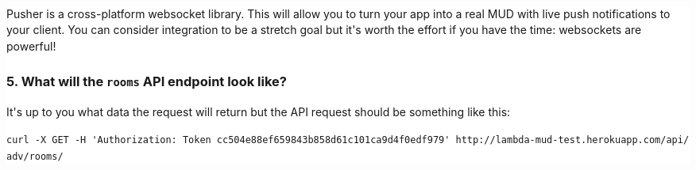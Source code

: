 Pusher is a cross-platform websocket library. This will allow you to turn your app into a real MUD with live push notifications to your client. You can consider integration to be a stretch goal but it's worth the effort if you have the time: websockets are powerful!


### 5. What will the `rooms` API endpoint look like?

It's up to you what data the request will return but the API request should be something like this:

```
curl -X GET -H 'Authorization: Token cc504e88ef659843b858d61c101ca9d4f0edf979' http://lambda-mud-test.herokuapp.com/api/adv/rooms/
```

